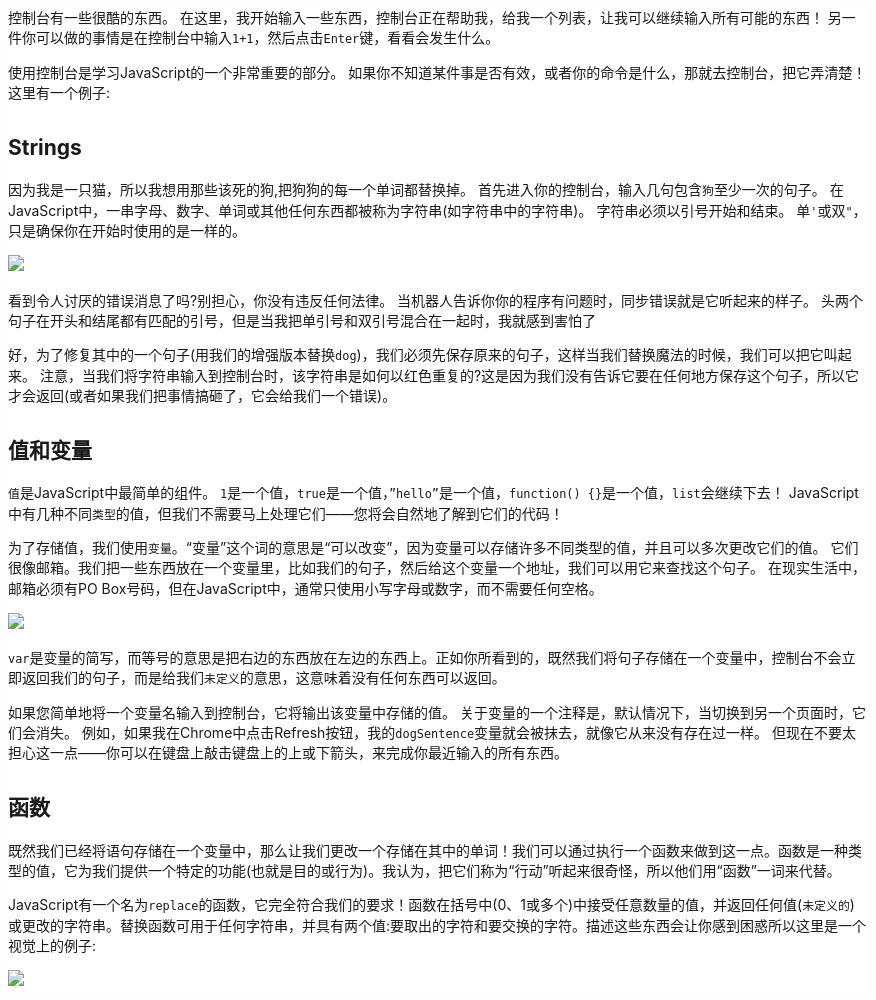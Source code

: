 控制台有一些很酷的东西。
在这里，我开始输入一些东西，控制台正在帮助我，给我一个列表，让我可以继续输入所有可能的东西！
另一件你可以做的事情是在控制台中输入`1+1`，然后点击`Enter`键，看看会发生什么。

使用控制台是学习JavaScript的一个非常重要的部分。
如果你不知道某件事是否有效，或者你的命令是什么，那就去控制台，把它弄清楚！
这里有一个例子:

## Strings

因为我是一只猫，所以我想用那些该死的狗,把狗狗的每一个单词都替换掉。
首先进入你的控制台，输入几句包含`狗`至少一次的句子。
在JavaScript中，一串字母、数字、单词或其他任何东西都被称为字符串(如字符串中的字符串)。
字符串必须以引号开始和结束。
单`'`或双`"`，只是确保你在开始时使用的是一样的。

![](http://jsforcats.com/images/console-strings.gif)

看到令人讨厌的错误消息了吗?别担心，你没有违反任何法律。
当机器人告诉你你的程序有问题时，同步错误就是它听起来的样子。
头两个句子在开头和结尾都有匹配的引号，但是当我把单引号和双引号混合在一起时，我就感到害怕了

好，为了修复其中的一个句子(用我们的增强版本替换`dog`)，我们必须先保存原来的句子，这样当我们替换魔法的时候，我们可以把它叫起来。
注意，当我们将字符串输入到控制台时，该字符串是如何以红色重复的?这是因为我们没有告诉它要在任何地方保存这个句子，所以它才会返回(或者如果我们把事情搞砸了，它会给我们一个错误)。

## 值和变量

`值`是JavaScript中最简单的组件。
`1`是一个值，`true`是一个值，`”hello”`是一个值，`function() {}`是一个值，`list`会继续下去！
JavaScript中有几种不同`类型`的值，但我们不需要马上处理它们——您将会自然地了解到它们的代码！

为了存储值，我们使用`变量`。“变量”这个词的意思是“可以改变”，因为变量可以存储许多不同类型的值，并且可以多次更改它们的值。
它们很像邮箱。我们把一些东西放在一个变量里，比如我们的句子，然后给这个变量一个地址，我们可以用它来查找这个句子。
在现实生活中，邮箱必须有PO Box号码，但在JavaScript中，通常只使用小写字母或数字，而不需要任何空格。

![](http://jsforcats.com/images/console-variables.gif)

`var`是变量的简写，而等号的意思是把右边的东西放在左边的东西上。正如你所看到的，既然我们将句子存储在一个变量中，控制台不会立即返回我们的句子，而是给我们`未定义`的意思，这意味着没有任何东西可以返回。

如果您简单地将一个变量名输入到控制台，它将输出该变量中存储的值。
关于变量的一个注释是，默认情况下，当切换到另一个页面时，它们会消失。
例如，如果我在Chrome中点击Refresh按钮，我的`dogSentence`变量就会被抹去，就像它从来没有存在过一样。
但现在不要太担心这一点——你可以在键盘上敲击键盘上的上或下箭头，来完成你最近输入的所有东西。

## 函数

既然我们已经将语句存储在一个变量中，那么让我们更改一个存储在其中的单词！我们可以通过执行一个函数来做到这一点。函数是一种类型的值，它为我们提供一个特定的功能(也就是目的或行为)。我认为，把它们称为“行动”听起来很奇怪，所以他们用“函数”一词来代替。

JavaScript有一个名为`replace`的函数，它完全符合我们的要求！函数在括号中(0、1或多个)中接受任意数量的值，并返回任何值(`未定义的`)或更改的字符串。替换函数可用于任何字符串，并具有两个值:要取出的字符和要交换的字符。描述这些东西会让你感到困惑所以这里是一个视觉上的例子:

![](http://jsforcats.com/images/console-replace.gif)
